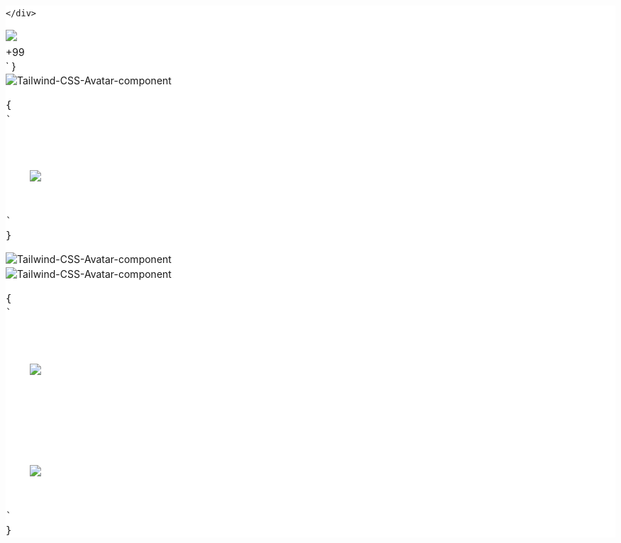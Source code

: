     </div>
  </div>
  <div class="$$avatar">
    <div class="w-12">
      <img src="/images/stock/photo-1534528741775-53994a69daeb.jpg" />
    </div>
  </div>
  <div class="$$avatar $$placeholder">
    <div class="w-12 bg-neutral-focus text-neutral-content">
      <span>+99</span>
    </div>
  </div>
</div>`
}</pre>
</Component>

<Component title="Avatar with ring">
<div class="avatar">
  <div class="w-24 rounded-full ring ring-primary ring-offset-base-100 ring-offset-2">
    <img src="/images/stock/photo-1534528741775-53994a69daeb.jpg" alt="Tailwind-CSS-Avatar-component" />
  </div>
</div>
<pre slot="html" use:replace={{ to: $prefix }}>{
`<div class="$$avatar">
  <div class="w-24 rounded-full ring ring-primary ring-offset-base-100 ring-offset-2">
    <img src="/images/stock/photo-1534528741775-53994a69daeb.jpg" />
  </div>
</div>`
}</pre>
</Component>

<Component title="Avatar with presence indicator">
<div class="avatar online">
  <div class="w-24 rounded-full bg-base-300">
    <img src="/images/stock/photo-1534528741775-53994a69daeb.jpg" alt="Tailwind-CSS-Avatar-component" />
  </div>
</div>
<div class="avatar offline">
  <div class="w-24 rounded-full bg-base-300">
    <img src="/images/stock/photo-1534528741775-53994a69daeb.jpg" alt="Tailwind-CSS-Avatar-component" />
  </div>
</div>
<pre slot="html" use:replace={{ to: $prefix }}>{
`<div class="$$avatar $$online">
  <div class="w-24 rounded-full">
    <img src="/images/stock/photo-1534528741775-53994a69daeb.jpg" />
  </div>
</div>
<div class="$$avatar $$offline">
  <div class="w-24 rounded-full">
    <img src="/images/stock/photo-1534528741775-53994a69daeb.jpg" />
  </div>
</div>`
}</pre>
</Component>

